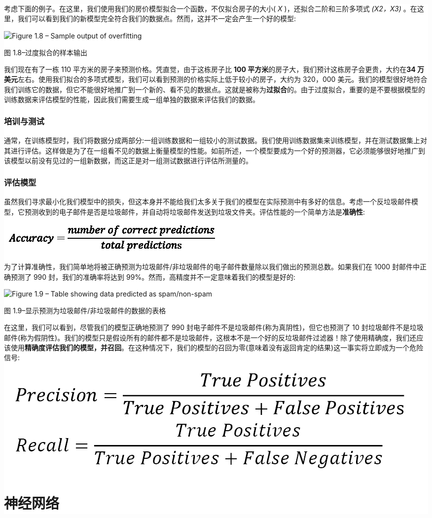 考虑下面的例子。在这里，我们使用我们的房价模型拟合一个函数，不仅拟合房子的大小( *X* )，还拟合二阶和三阶多项式 *(X2，X3)* 。在这里，我们可以看到我们的新模型完全符合我们的数据点。然而，这并不一定会产生一个好的模型:

![Figure 1.8 – Sample output of overfitting
](img/B12365_01_8.jpg)

图 1.8–过度拟合的样本输出

我们现在有了一栋 110 平方米的房子来预测价格。凭直觉，由于这栋房子比 **100 平方米**的房子大，我们预计这栋房子会更贵，大约在**34 万美元**左右。使用我们拟合的多项式模型，我们可以看到预测的价格实际上低于较小的房子，大约为 320，000 美元。我们的模型很好地符合我们训练它的数据，但它不能很好地推广到一个新的、看不见的数据点。这就是被称为**过拟合**的。由于过度拟合，重要的是不要根据模型的训练数据来评估模型的性能，因此我们需要生成一组单独的数据来评估我们的数据。

### 培训与测试

通常，在训练模型时，我们将数据分成两部分:一组训练数据和一组较小的测试数据。我们使用训练数据集来训练模型，并在测试数据集上对其进行评估。这样做是为了在一组看不见的数据上衡量模型的性能。如前所述，一个模型要成为一个好的预测器，它必须能够很好地推广到该模型以前没有见过的一组新数据，而这正是对一组测试数据进行评估所测量的。

### 评估模型

虽然我们寻求最小化我们模型中的损失，但这本身并不能给我们太多关于我们的模型在实际预测中有多好的信息。考虑一个反垃圾邮件模型，它预测收到的电子邮件是否是垃圾邮件，并自动将垃圾邮件发送到垃圾文件夹。评估性能的一个简单方法是**准确性**:

![](img/Formula_01_016.png)

为了计算准确性，我们简单地将被正确预测为垃圾邮件/非垃圾邮件的电子邮件数量除以我们做出的预测总数。如果我们在 1000 封邮件中正确预测了 990 封，我们的准确率将达到 99%。然而，高精度并不一定意味着我们的模型是好的:

![Figure 1.9 – Table showing data predicted as spam/non-spam
](img/B12365_01_9.jpg)

图 1.9–显示预测为垃圾邮件/非垃圾邮件的数据的表格

在这里，我们可以看到，尽管我们的模型正确地预测了 990 封电子邮件不是垃圾邮件(称为真阴性)，但它也预测了 10 封垃圾邮件不是垃圾邮件(称为假阴性)。我们的模型只是假设所有的邮件都不是垃圾邮件，这根本不是一个好的反垃圾邮件过滤器！除了使用精确度，我们还应该使用**精确度评估我们的模型，并召回**。在这种情况下，我们的模型的召回为零(意味着没有返回肯定的结果)这一事实将立即成为一个危险信号:

![](img/Formula_01_017.jpg)![](img/Formula_01_018.jpg)

# 神经网络
